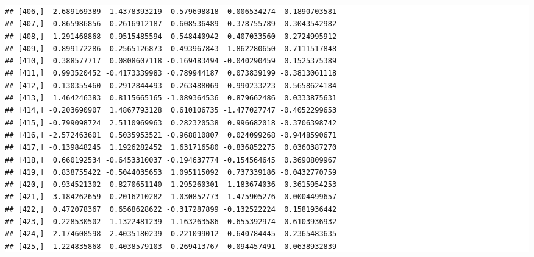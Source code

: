     ## [406,] -2.689169389  1.4378393219  0.579698818  0.006534274 -0.1890703581
    ## [407,] -0.865986856  0.2616912187  0.608536489 -0.378755789  0.3043542982
    ## [408,]  1.291468868  0.9515485594 -0.548440942  0.407033560  0.2724995912
    ## [409,] -0.899172286  0.2565126873 -0.493967843  1.862280650  0.7111517848
    ## [410,]  0.388577717  0.0808607118 -0.169483494 -0.040290459  0.1525375389
    ## [411,]  0.993520452 -0.4173339983 -0.789944187  0.073839199 -0.3813061118
    ## [412,]  0.130355460  0.2912844493 -0.263488069 -0.990233223 -0.5658624184
    ## [413,]  1.464246383  0.8115665165 -1.089364536  0.879662486  0.0333875631
    ## [414,] -0.203690907  1.4867793128  0.610106735 -1.477027747 -0.4052299653
    ## [415,] -0.799098724  2.5110969963  0.282320538  0.996682018 -0.3706398742
    ## [416,] -2.572463601  0.5035953521 -0.968810807  0.024099268 -0.9448590671
    ## [417,] -0.139848245  1.1926282452  1.631716580 -0.836852275  0.0360387270
    ## [418,]  0.660192534 -0.6453310037 -0.194637774 -0.154564645  0.3690809967
    ## [419,]  0.838755422 -0.5044035653  1.095115092  0.737339186 -0.0432770759
    ## [420,] -0.934521302 -0.8270651140 -1.295260301  1.183674036 -0.3615954253
    ## [421,]  3.184262659 -0.2016210282  1.030852773  1.475905276  0.0004499657
    ## [422,]  0.472078367  0.6568628622 -0.317287899 -0.132522224  0.1581936442
    ## [423,]  0.228530502  1.1322481239  1.163263586 -0.655392974  0.6103936932
    ## [424,]  2.174608598 -2.4035180239 -0.221099012 -0.640784445 -0.2365483635
    ## [425,] -1.224835868  0.4038579103  0.269413767 -0.094457491 -0.0638932839